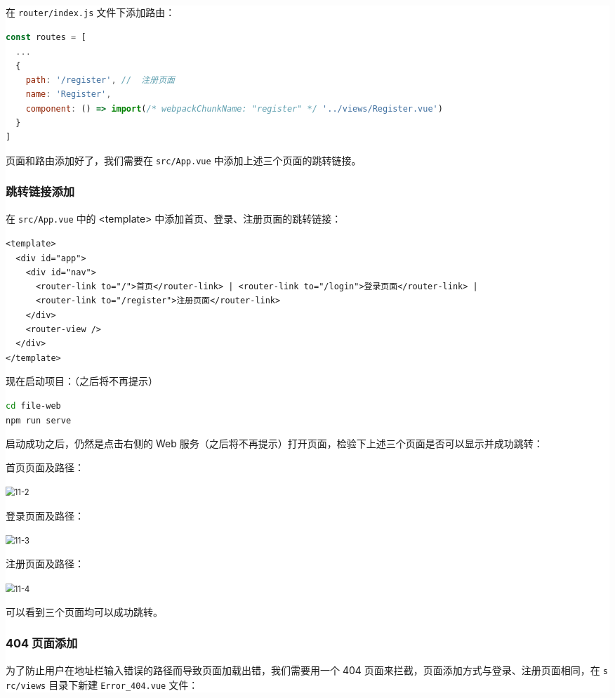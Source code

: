 在 `router/index.js` 文件下添加路由：

```javascript
const routes = [
  ...
  {
    path: '/register', //  注册页面
    name: 'Register',
    component: () => import(/* webpackChunkName: "register" */ '../views/Register.vue')
  }
]
```

页面和路由添加好了，我们需要在 `src/App.vue` 中添加上述三个页面的跳转链接。

### 跳转链接添加

在 `src/App.vue` 中的 \<template\> 中添加首页、登录、注册页面的跳转链接：

```vue
<template>
  <div id="app">
    <div id="nav">
      <router-link to="/">首页</router-link> | <router-link to="/login">登录页面</router-link> |
      <router-link to="/register">注册页面</router-link>
    </div>
    <router-view />
  </div>
</template>
```

现在启动项目：（之后将不再提示）

```bash
cd file-web
npm run serve
```

启动成功之后，仍然是点击右侧的 Web 服务（之后将不再提示）打开页面，检验下上述三个页面是否可以显示并成功跳转：

首页页面及路径：

<img src="https://doc.shiyanlou.com/courses/3472/1557563/0c9454b3417ec27cd3f5c74254cdc076-0/wm" alt="11-2" style="zoom:80%;" />

登录页面及路径：

<img src="https://doc.shiyanlou.com/courses/3472/1557563/371b16f3d40b2fbd12b3b4a13ef61e99-0/wm" alt="11-3" style="zoom:80%;" />

注册页面及路径：

<img src="https://doc.shiyanlou.com/courses/3472/1557563/8914914fa600c0c4c55a7e8ed55a35f2-0/wm" alt="11-4" style="zoom:80%;" />

可以看到三个页面均可以成功跳转。

### 404 页面添加

为了防止用户在地址栏输入错误的路径而导致页面加载出错，我们需要用一个 404 页面来拦截，页面添加方式与登录、注册页面相同，在 `src/views` 目录下新建 `Error_404.vue` 文件：
